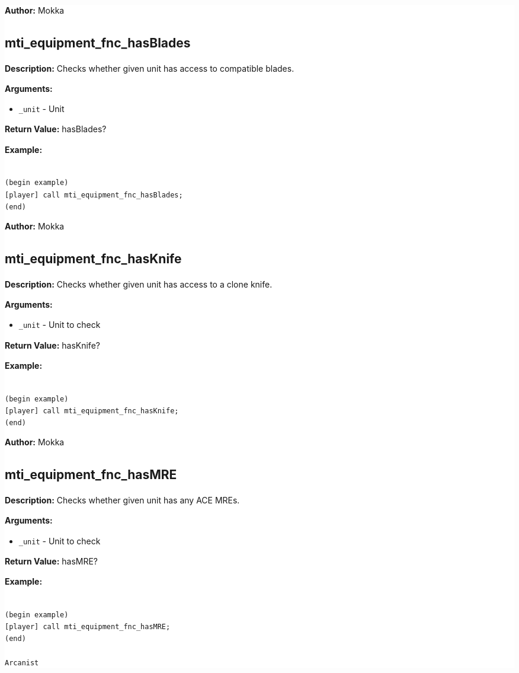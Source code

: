 **Author:** Mokka 

## mti_equipment_fnc_hasBlades

**Description:** Checks whether given unit has access to compatible blades.  

**Arguments:**
- `_unit` - Unit

**Return Value:** hasBlades?  

**Example:**
```

(begin example)
[player] call mti_equipment_fnc_hasBlades;
(end)

```

**Author:** Mokka 

## mti_equipment_fnc_hasKnife

**Description:** Checks whether given unit has access to a clone knife.  

**Arguments:**
- `_unit` - Unit to check

**Return Value:** hasKnife?  

**Example:**
```

(begin example)
[player] call mti_equipment_fnc_hasKnife;
(end)

```

**Author:** Mokka 

## mti_equipment_fnc_hasMRE

**Description:** Checks whether given unit has any ACE MREs.  

**Arguments:**
- `_unit` - Unit to check

**Return Value:** hasMRE?  

**Example:**
```

(begin example)
[player] call mti_equipment_fnc_hasMRE;
(end)

Arcanist
```
